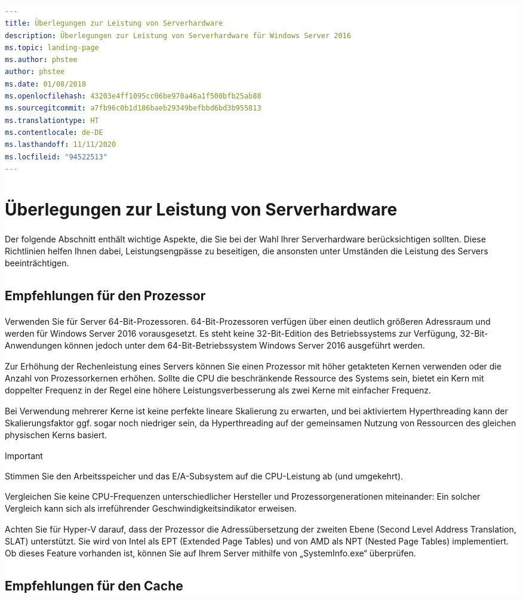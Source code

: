 ```yaml
---
title: Überlegungen zur Leistung von Serverhardware
description: Überlegungen zur Leistung von Serverhardware für Windows Server 2016
ms.topic: landing-page
ms.author: phstee
author: phstee
ms.date: 01/08/2018
ms.openlocfilehash: 43203e4ff1095cc06be970a46a1f500bfb25ab88
ms.sourcegitcommit: a7fb96c0b1d186baeb29349befbbd6bd3b955813
ms.translationtype: HT
ms.contentlocale: de-DE
ms.lasthandoff: 11/11/2020
ms.locfileid: "94522513"
---
```

# <a name="server-hardware-performance-considerations"></a>Überlegungen zur Leistung von Serverhardware

Der folgende Abschnitt enthält wichtige Aspekte, die Sie bei der Wahl Ihrer Serverhardware berücksichtigen sollten. Diese Richtlinien helfen Ihnen dabei, Leistungsengpässe zu beseitigen, die ansonsten unter Umständen die Leistung des Servers beeinträchtigen.

## <a name="processor-recommendations"></a>Empfehlungen für den Prozessor

Verwenden Sie für Server 64-Bit-Prozessoren. 64-Bit-Prozessoren verfügen über einen deutlich größeren Adressraum und werden für Windows Server 2016 vorausgesetzt. Es steht keine 32-Bit-Edition des Betriebssystems zur Verfügung, 32-Bit-Anwendungen können jedoch unter dem 64-Bit-Betriebssystem Windows Server 2016 ausgeführt werden.

Zur Erhöhung der Rechenleistung eines Servers können Sie einen Prozessor mit höher getakteten Kernen verwenden oder die Anzahl von Prozessorkernen erhöhen. Sollte die CPU die beschränkende Ressource des Systems sein, bietet ein Kern mit doppelter Frequenz in der Regel eine höhere Leistungsverbesserung als zwei Kerne mit einfacher Frequenz.

Bei Verwendung mehrerer Kerne ist keine perfekte lineare Skalierung zu erwarten, und bei aktiviertem Hyperthreading kann der Skalierungsfaktor ggf. sogar noch niedriger sein, da Hyperthreading auf der gemeinsamen Nutzung von Ressourcen des gleichen physischen Kerns basiert.


>[!Important]
> Stimmen Sie den Arbeitsspeicher und das E/A-Subsystem auf die CPU-Leistung ab (und umgekehrt).

Vergleichen Sie keine CPU-Frequenzen unterschiedlicher Hersteller und Prozessorgenerationen miteinander: Ein solcher Vergleich kann sich als irreführender Geschwindigkeitsindikator erweisen.

Achten Sie für Hyper-V darauf, dass der Prozessor die Adressübersetzung der zweiten Ebene (Second Level Address Translation, SLAT) unterstützt. Sie wird von Intel als EPT (Extended Page Tables) und von AMD als NPT (Nested Page Tables) implementiert. Ob dieses Feature vorhanden ist, können Sie auf Ihrem Server mithilfe von „SystemInfo.exe“ überprüfen.

## <a name="cache-recommendations"></a>Empfehlungen für den Cache
